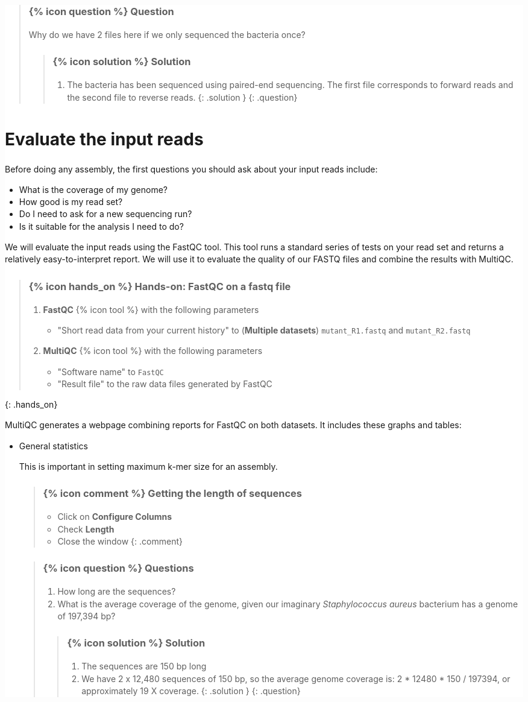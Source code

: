 > ### {% icon question %} Question
>
> Why do we have 2 files here if we only sequenced the bacteria once?
>
> > ### {% icon solution %} Solution
> > 1. The bacteria has been sequenced using paired-end sequencing. The first file corresponds to forward reads and the second file to reverse reads.
> {: .solution }
{: .question}

# Evaluate the input reads

Before doing any assembly, the first questions you should ask about your input reads include:

- What is the coverage of my genome?
- How good is my read set?
- Do I need to ask for a new sequencing run?
- Is it suitable for the analysis I need to do?

We will evaluate the input reads using the FastQC tool. This tool runs a standard series of tests on your read set and returns a relatively easy-to-interpret report. We will use it to evaluate the quality of our FASTQ files and combine the results with MultiQC.

> ### {% icon hands_on %} Hands-on: FastQC on a fastq file
>
> 1. **FastQC** {% icon tool %} with the following parameters
>    - "Short read data from your current history" to (**Multiple datasets**) `mutant_R1.fastq` and `mutant_R2.fastq`
>
> 2. **MultiQC** {% icon tool %} with the following parameters
>    - "Software name" to `FastQC`
>    - "Result file" to the raw data files generated by FastQC
>
{: .hands_on}

MultiQC generates a webpage combining reports for FastQC on both datasets. It includes these graphs and tables:

- General statistics

    This is important in setting maximum k-mer size for an assembly.

    > ### {% icon comment %} Getting the length of sequences
    >
    > * Click on **Configure Columns**
    > * Check **Length**
    > * Close the window
    {: .comment}

    > ### {% icon question %} Questions
    >
    > 1. How long are the sequences?
    > 2. What is the average coverage of the genome, given our imaginary *Staphylococcus aureus* bacterium has a genome of 197,394 bp?
    >
    > > ### {% icon solution %} Solution
    > > 1. The sequences are 150 bp long
    > > 2. We have 2 x 12,480 sequences of 150 bp, so the average genome coverage is: 2 * 12480 * 150 / 197394, or approximately 19 X coverage.
    > {: .solution }
    {: .question}
